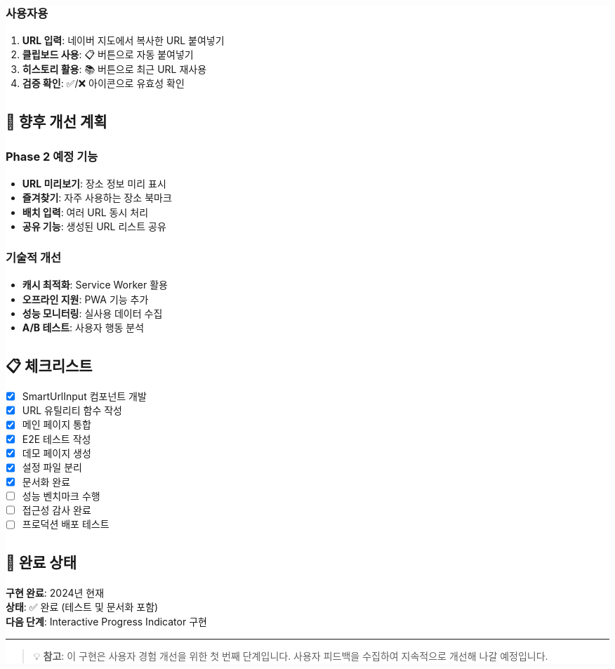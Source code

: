 ### 사용자용
1. **URL 입력**: 네이버 지도에서 복사한 URL 붙여넣기
2. **클립보드 사용**: 📋 버튼으로 자동 붙여넣기
3. **히스토리 활용**: 📚 버튼으로 최근 URL 재사용
4. **검증 확인**: ✅/❌ 아이콘으로 유효성 확인

## 🔮 향후 개선 계획

### Phase 2 예정 기능
- **URL 미리보기**: 장소 정보 미리 표시
- **즐겨찾기**: 자주 사용하는 장소 북마크
- **배치 입력**: 여러 URL 동시 처리
- **공유 기능**: 생성된 URL 리스트 공유

### 기술적 개선
- **캐시 최적화**: Service Worker 활용
- **오프라인 지원**: PWA 기능 추가
- **성능 모니터링**: 실사용 데이터 수집
- **A/B 테스트**: 사용자 행동 분석

## 📋 체크리스트

- [x] SmartUrlInput 컴포넌트 개발
- [x] URL 유틸리티 함수 작성
- [x] 메인 페이지 통합
- [x] E2E 테스트 작성
- [x] 데모 페이지 생성
- [x] 설정 파일 분리
- [x] 문서화 완료
- [ ] 성능 벤치마크 수행
- [ ] 접근성 감사 완료
- [ ] 프로덕션 배포 테스트

## 🎉 완료 상태

**구현 완료**: 2024년 현재  
**상태**: ✅ 완료 (테스트 및 문서화 포함)  
**다음 단계**: Interactive Progress Indicator 구현

---

> 💡 **참고**: 이 구현은 사용자 경험 개선을 위한 첫 번째 단계입니다. 사용자 피드백을 수집하여 지속적으로 개선해 나갈 예정입니다.